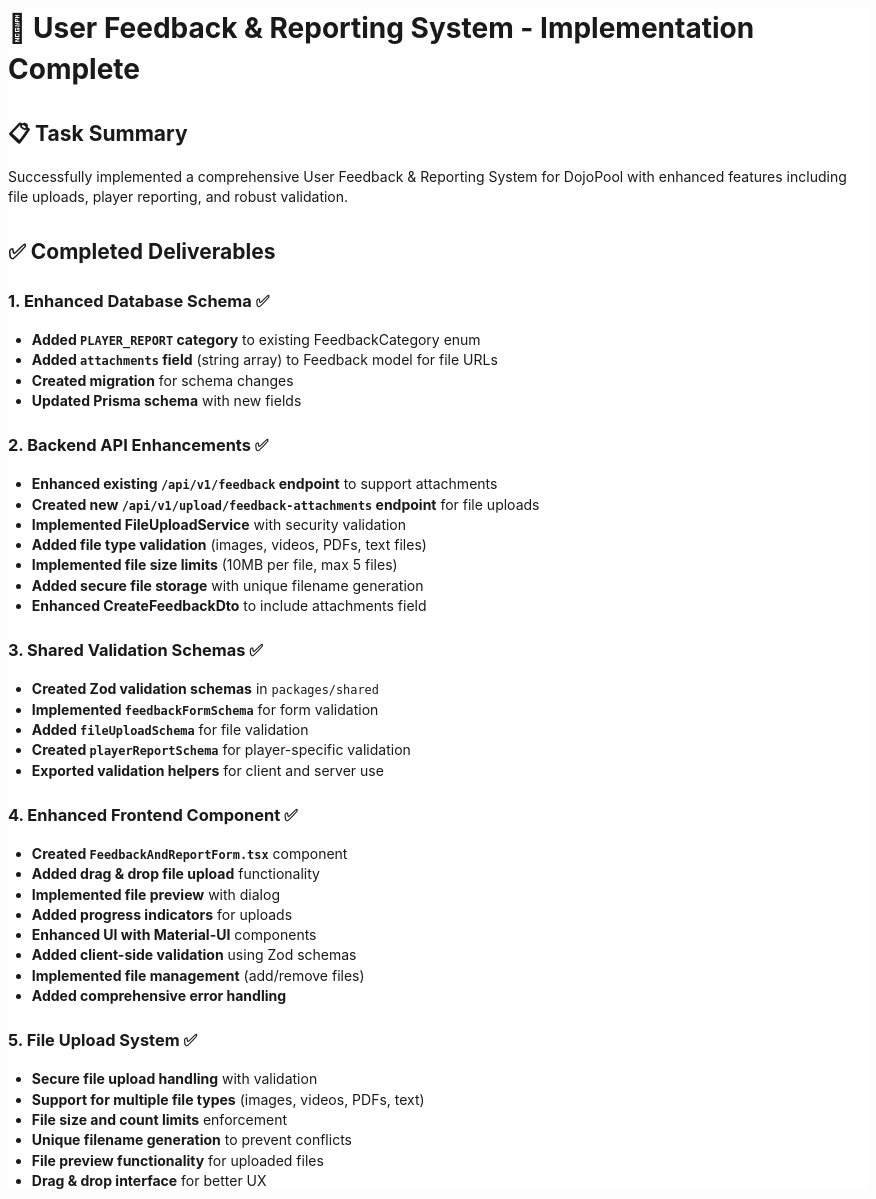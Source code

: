 # 🎯 User Feedback & Reporting System - Implementation Complete

## 📋 Task Summary

Successfully implemented a comprehensive User Feedback & Reporting System for DojoPool with enhanced features including file uploads, player reporting, and robust validation.

## ✅ Completed Deliverables

### 1. **Enhanced Database Schema** ✅

- **Added `PLAYER_REPORT` category** to existing FeedbackCategory enum
- **Added `attachments` field** (string array) to Feedback model for file URLs
- **Created migration** for schema changes
- **Updated Prisma schema** with new fields

### 2. **Backend API Enhancements** ✅

- **Enhanced existing `/api/v1/feedback` endpoint** to support attachments
- **Created new `/api/v1/upload/feedback-attachments` endpoint** for file uploads
- **Implemented FileUploadService** with security validation
- **Added file type validation** (images, videos, PDFs, text files)
- **Implemented file size limits** (10MB per file, max 5 files)
- **Added secure file storage** with unique filename generation
- **Enhanced CreateFeedbackDto** to include attachments field

### 3. **Shared Validation Schemas** ✅

- **Created Zod validation schemas** in `packages/shared`
- **Implemented `feedbackFormSchema`** for form validation
- **Added `fileUploadSchema`** for file validation
- **Created `playerReportSchema`** for player-specific validation
- **Exported validation helpers** for client and server use

### 4. **Enhanced Frontend Component** ✅

- **Created `FeedbackAndReportForm.tsx`** component
- **Added drag & drop file upload** functionality
- **Implemented file preview** with dialog
- **Added progress indicators** for uploads
- **Enhanced UI with Material-UI** components
- **Added client-side validation** using Zod schemas
- **Implemented file management** (add/remove files)
- **Added comprehensive error handling**

### 5. **File Upload System** ✅

- **Secure file upload handling** with validation
- **Support for multiple file types** (images, videos, PDFs, text)
- **File size and count limits** enforcement
- **Unique filename generation** to prevent conflicts
- **File preview functionality** for uploaded files
- **Drag & drop interface** for better UX
